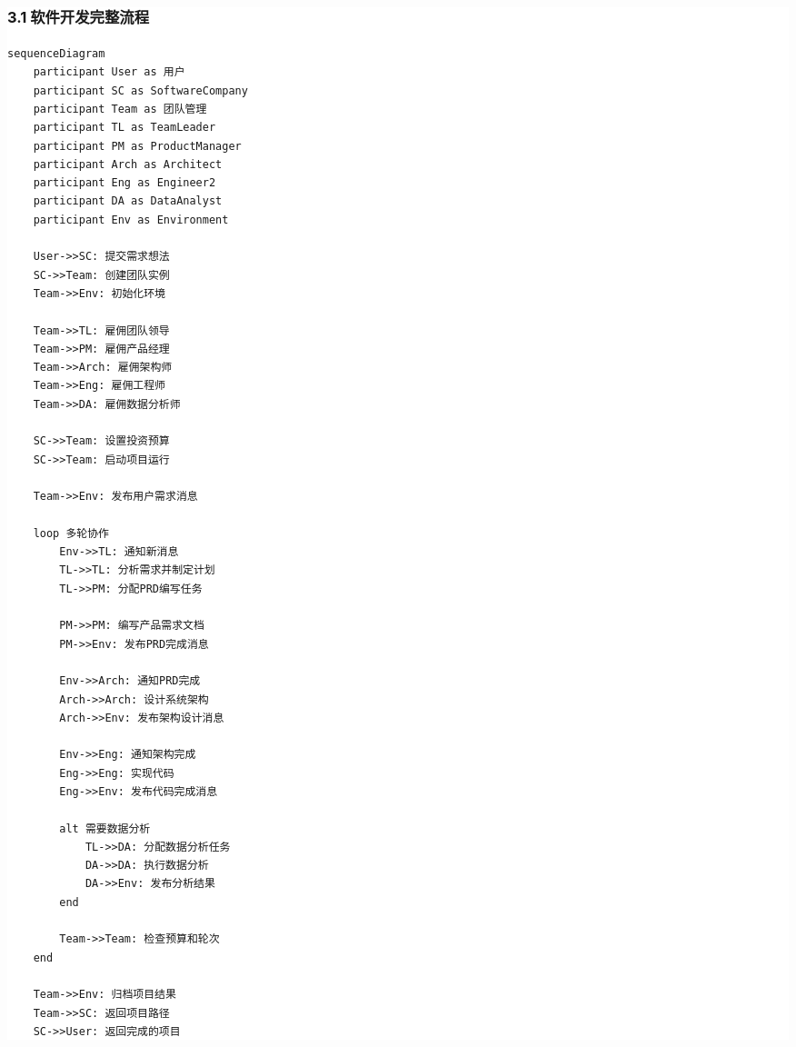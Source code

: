 ### 3.1 软件开发完整流程

```mermaid
sequenceDiagram
    participant User as 用户
    participant SC as SoftwareCompany
    participant Team as 团队管理
    participant TL as TeamLeader
    participant PM as ProductManager
    participant Arch as Architect
    participant Eng as Engineer2
    participant DA as DataAnalyst
    participant Env as Environment
    
    User->>SC: 提交需求想法
    SC->>Team: 创建团队实例
    Team->>Env: 初始化环境
    
    Team->>TL: 雇佣团队领导
    Team->>PM: 雇佣产品经理
    Team->>Arch: 雇佣架构师
    Team->>Eng: 雇佣工程师
    Team->>DA: 雇佣数据分析师
    
    SC->>Team: 设置投资预算
    SC->>Team: 启动项目运行
    
    Team->>Env: 发布用户需求消息
    
    loop 多轮协作
        Env->>TL: 通知新消息
        TL->>TL: 分析需求并制定计划
        TL->>PM: 分配PRD编写任务
        
        PM->>PM: 编写产品需求文档
        PM->>Env: 发布PRD完成消息
        
        Env->>Arch: 通知PRD完成
        Arch->>Arch: 设计系统架构
        Arch->>Env: 发布架构设计消息
        
        Env->>Eng: 通知架构完成
        Eng->>Eng: 实现代码
        Eng->>Env: 发布代码完成消息
        
        alt 需要数据分析
            TL->>DA: 分配数据分析任务
            DA->>DA: 执行数据分析
            DA->>Env: 发布分析结果
        end
        
        Team->>Team: 检查预算和轮次
    end
    
    Team->>Env: 归档项目结果
    Team->>SC: 返回项目路径
    SC->>User: 返回完成的项目
```
